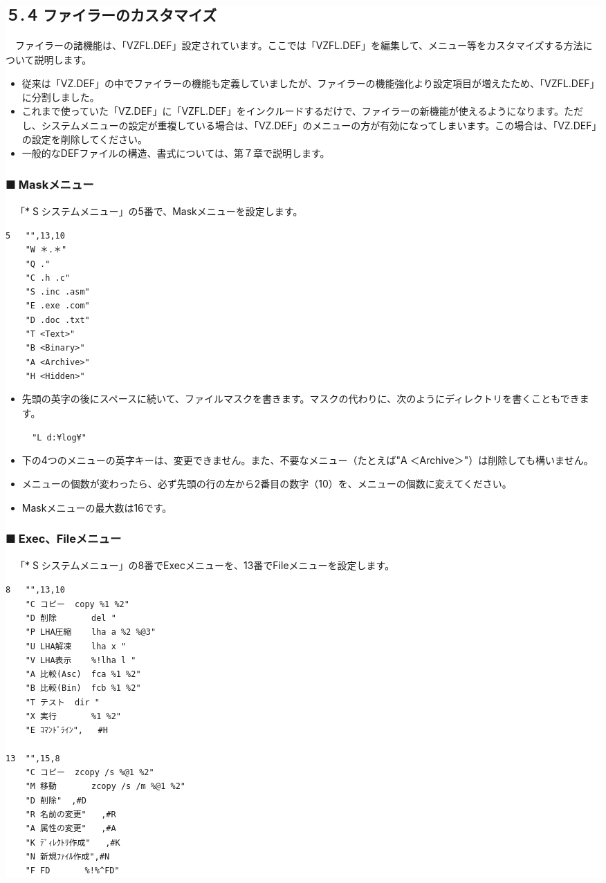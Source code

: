 ## ５.４ ファイラーのカスタマイズ

&emsp;ファイラーの諸機能は、「VZFL.DEF」設定されています。ここでは「VZFL.DEF」を編集して、メニュー等をカスタマイズする方法について説明します。

- 従来は「VZ.DEF」の中でファイラーの機能も定義していましたが、ファイラーの機能強化より設定項目が増えたため、「VZFL.DEF」に分割しました。
- これまで使っていた「VZ.DEF」に「VZFL.DEF」をインクルードするだけで、ファイラーの新機能が使えるようになります。ただし、システムメニューの設定が重複している場合は、「VZ.DEF」のメニューの方が有効になってしまいます。この場合は、「VZ.DEF」の設定を削除してください。
- 一般的なDEFファイルの構造、書式については、第７章で説明します。

### ■ Maskメニュー
&emsp;「* S システムメニュー」の5番で、Maskメニューを設定します。

	5	"",13,10
	 	"W ＊.＊"
	 	"Q ."
	 	"C .h .c"
	 	"S .inc .asm"
	 	"E .exe .com"
	 	"D .doc .txt"
	 	"T <Text>"
	 	"B <Binary>"
	 	"A <Archive>"
	 	"H <Hidden>"

- 先頭の英字の後にスペースに続いて、ファイルマスクを書きます。マスクの代わりに、次のようにディレクトリを書くこともできます。

	    "L d:¥log¥"

- 下の4つのメニューの英字キーは、変更できません。また、不要なメニュー（たとえば"A ＜Archive＞"）は削除しても構いません。
- メニューの個数が変わったら、必ず先頭の行の左から2番目の数字（10）を、メニューの個数に変えてください。
- Maskメニューの最大数は16です。


### ■ Exec、Fileメニュー
&emsp;「* S システムメニュー」の8番でExecメニューを、13番でFileメニューを設定します。

	8	"",13,10
	 	"C コピー	copy %1 %2"
	 	"D 削除		del "
	 	"P LHA圧縮	lha a %2 %@3"
	 	"U LHA解凍	lha x "
	 	"V LHA表示	%!lha l "
	 	"A 比較(Asc)	fca %1 %2"
	 	"B 比較(Bin)	fcb %1 %2"
	 	"T テスト	dir "
	 	"X 実行		%1 %2"
	 	"E ｺﾏﾝﾄﾞﾗｲﾝ",	#H

	13	"",15,8
	 	"C コピー	zcopy /s %@1 %2"
	 	"M 移動		zcopy /s /m %@1 %2"
	 	"D 削除"	,#D
	 	"R 名前の変更"	,#R
	 	"A 属性の変更"	,#A
	 	"K ﾃﾞｨﾚｸﾄﾘ作成"	,#K
	 	"N 新規ﾌｧｲﾙ作成",#N
	 	"F FD		%!%^FD"
